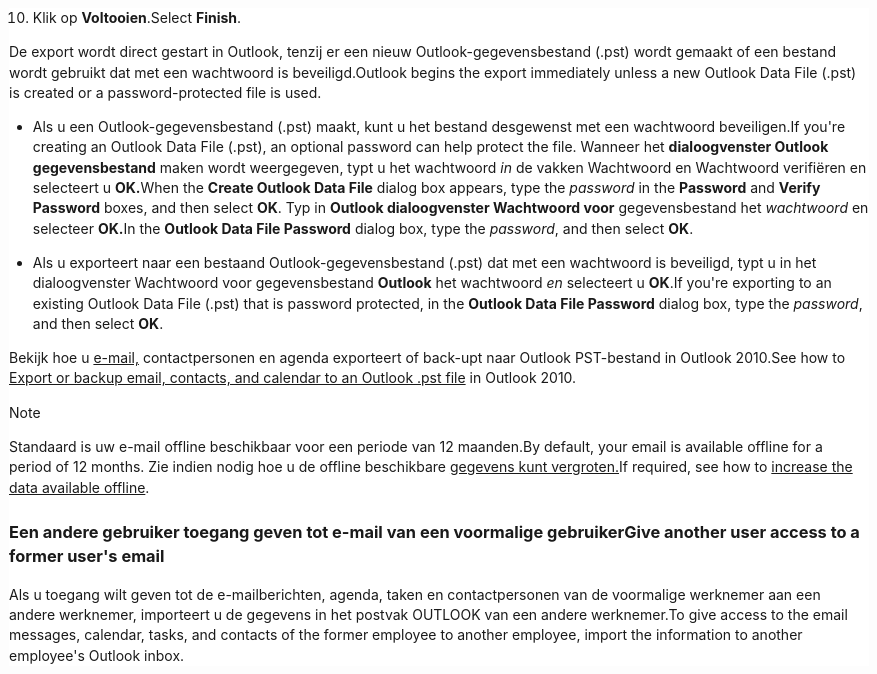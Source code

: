 10. <span data-ttu-id="48648-166">Klik op **Voltooien**.</span><span class="sxs-lookup"><span data-stu-id="48648-166">Select **Finish**.</span></span>

<span data-ttu-id="48648-167">De export wordt direct gestart in Outlook, tenzij er een nieuw Outlook-gegevensbestand (.pst) wordt gemaakt of een bestand wordt gebruikt dat met een wachtwoord is beveiligd.</span><span class="sxs-lookup"><span data-stu-id="48648-167">Outlook begins the export immediately unless a new Outlook Data File (.pst) is created or a password-protected file is used.</span></span>
  
- <span data-ttu-id="48648-168">Als u een Outlook-gegevensbestand (.pst) maakt, kunt u het bestand desgewenst met een wachtwoord beveiligen.</span><span class="sxs-lookup"><span data-stu-id="48648-168">If you're creating an Outlook Data File (.pst), an optional password can help protect the file.</span></span> <span data-ttu-id="48648-169">Wanneer het **dialoogvenster Outlook gegevensbestand** maken wordt weergegeven, typt  u het wachtwoord *in* de vakken Wachtwoord en Wachtwoord verifiëren en selecteert u  **OK.**</span><span class="sxs-lookup"><span data-stu-id="48648-169">When the **Create Outlook Data File** dialog box appears, type the  *password*  in the **Password** and **Verify Password** boxes, and then select **OK**.</span></span> <span data-ttu-id="48648-170">Typ in **Outlook dialoogvenster Wachtwoord voor** gegevensbestand het *wachtwoord* en selecteer **OK.**</span><span class="sxs-lookup"><span data-stu-id="48648-170">In the **Outlook Data File Password** dialog box, type the  *password*, and then select **OK**.</span></span>

- <span data-ttu-id="48648-171">Als u exporteert naar een bestaand Outlook-gegevensbestand (.pst) dat met een wachtwoord is beveiligd, typt u in het dialoogvenster Wachtwoord voor gegevensbestand **Outlook** het wachtwoord *en* selecteert u **OK**.</span><span class="sxs-lookup"><span data-stu-id="48648-171">If you're exporting to an existing Outlook Data File (.pst) that is password protected, in the **Outlook Data File Password** dialog box, type the  *password*, and then select **OK**.</span></span>

<span data-ttu-id="48648-172">Bekijk hoe u [e-mail,](https://support.microsoft.com/office/14252b52-3075-4e9b-be4e-ff9ef1068f91) contactpersonen en agenda exporteert of back-upt naar Outlook PST-bestand in Outlook 2010.</span><span class="sxs-lookup"><span data-stu-id="48648-172">See how to [Export or backup email, contacts, and calendar to an Outlook .pst file](https://support.microsoft.com/office/14252b52-3075-4e9b-be4e-ff9ef1068f91) in Outlook 2010.</span></span>

  > [!NOTE]
  > <span data-ttu-id="48648-173">Standaard is uw e-mail offline beschikbaar voor een periode van 12 maanden.</span><span class="sxs-lookup"><span data-stu-id="48648-173">By default, your email is available offline for a period of 12 months.</span></span> <span data-ttu-id="48648-174">Zie indien nodig hoe u de offline beschikbare [gegevens kunt vergroten.](/outlook/troubleshoot/mailboxes/only-subset-items-synchronized)</span><span class="sxs-lookup"><span data-stu-id="48648-174">If required, see how to [increase the data available offline](/outlook/troubleshoot/mailboxes/only-subset-items-synchronized).</span></span>

### <a name="give-another-user-access-to-a-former-users-email"></a><span data-ttu-id="48648-175">Een andere gebruiker toegang geven tot e-mail van een voormalige gebruiker</span><span class="sxs-lookup"><span data-stu-id="48648-175">Give another user access to a former user's email</span></span>

<span data-ttu-id="48648-176">Als u toegang wilt geven tot de e-mailberichten, agenda, taken en contactpersonen van de voormalige werknemer aan een andere werknemer, importeert u de gegevens in het postvak OUTLOOK van een andere werknemer.</span><span class="sxs-lookup"><span data-stu-id="48648-176">To give access to the email messages, calendar, tasks, and contacts of the former employee to another employee, import the information to another employee's Outlook inbox.</span></span>
